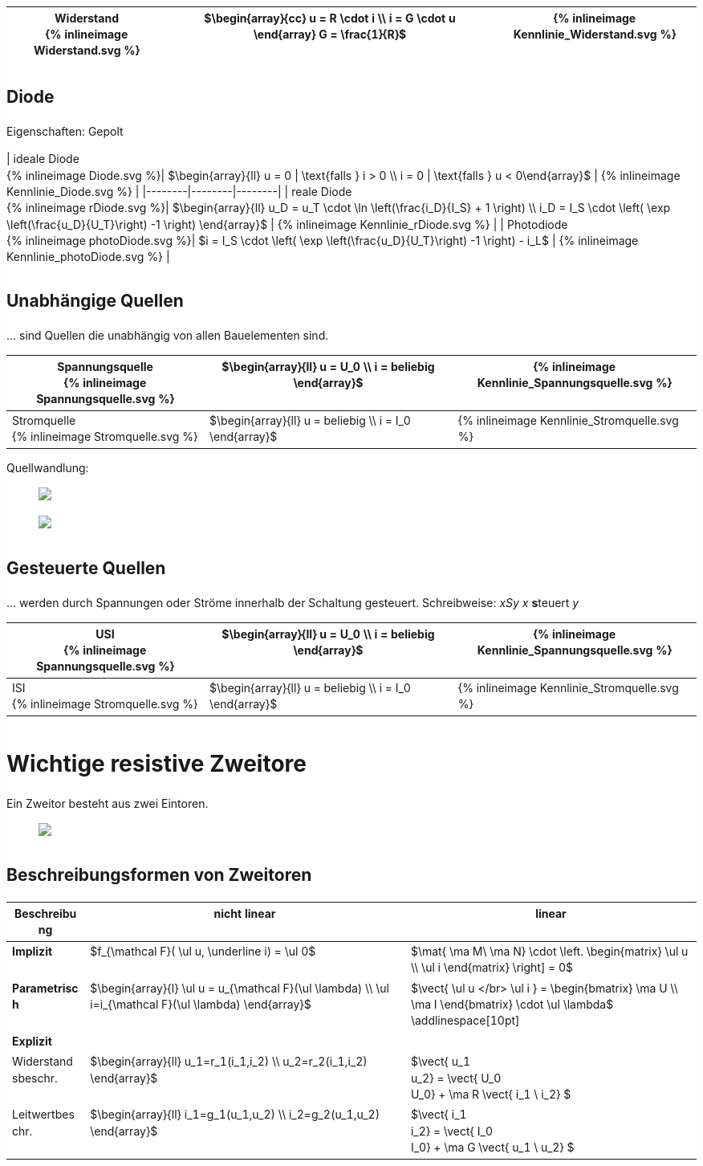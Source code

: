 |  Widerstand </br> {% inlineimage Widerstand.svg %}| $\begin{array}{cc} u = R \cdot i  \\ i = G \cdot u \end{array}  G = \frac{1}{R}$ | {% inlineimage Kennlinie_Widerstand.svg %}  |
|--------|--------|--------|


## Diode
Eigenschaften: Gepolt 

|  ideale Diode </br> {% inlineimage Diode.svg %}| $\begin{array}{ll} u = 0 | \text{falls } i > 0  \\ i = 0 | \text{falls } u < 0\end{array}$ | {% inlineimage Kennlinie_Diode.svg %} |
|--------|--------|--------|
| reale Diode </br> {% inlineimage rDiode.svg %}| $\begin{array}{ll} u_D = u_T \cdot \ln \left(\frac{i_D}{I_S} + 1 \right)  \\ i_D = I_S \cdot \left( \exp \left(\frac{u_D}{U_T}\right) -1 \right) \end{array}$ | {% inlineimage Kennlinie_rDiode.svg %} |
| Photodiode </br> {% inlineimage photoDiode.svg %}| $i = I_S \cdot \left( \exp \left(\frac{u_D}{U_T}\right) -1 \right) - i_L$ | {% inlineimage Kennlinie_photoDiode.svg %}  |


## Unabhängige Quellen
... sind Quellen die unabhängig von allen Bauelementen sind.

|  Spannungsquelle </br> {% inlineimage Spannungsquelle.svg %}| $\begin{array}{ll} u = U_0  \\ i = beliebig \end{array}$ | {% inlineimage Kennlinie_Spannungsquelle.svg %} |
|--------|--------|--------|
| Stromquelle </br> {% inlineimage Stromquelle.svg %}| $\begin{array}{ll} u = beliebig  \\ i = I_0 \end{array}$ | {% inlineimage Kennlinie_Stromquelle.svg %}  |


Quellwandlung:

<figure><img src="Quellwandlung.svg" /></figure>  <figure><img src="Kennlinie_Quellwandlung.svg" /></figure>

## Gesteuerte Quellen
... werden durch Spannungen oder Ströme innerhalb der Schaltung gesteuert. Schreibweise: $xSy$ $x$ **s**teuert $y$

|  USI </br> {% inlineimage Spannungsquelle.svg %}| $\begin{array}{ll} u = U_0  \\ i = beliebig \end{array}$ | {% inlineimage Kennlinie_Spannungsquelle.svg %} |
|--------|--------|--------|
| ISI </br> {% inlineimage Stromquelle.svg %}| $\begin{array}{ll} u = beliebig  \\ i = I_0 \end{array}$ | {% inlineimage Kennlinie_Stromquelle.svg %}  |


# Wichtige resistive Zweitore
Ein Zweitor besteht aus zwei Eintoren.

<figure><img src="Zweitor.svg" /></figure>

## Beschreibungsformen von Zweitoren
| Beschreibung	| nicht linear | linear |
|--------|--------|--------|
|**Implizit** | $f_{\mathcal F}( \ul u, \underline i) = \ul 0$ | $\mat{ \ma M\ \ma N} \cdot \left. \begin{matrix} \ul u  \\  \ul i \end{matrix}  \right] = 0$ |
|**Parametrisch** | $\begin{array}{l} \ul u = u_{\mathcal F}(\ul \lambda)  \\ \ul i=i_{\mathcal F}(\ul \lambda) \end{array}$ | $\vect{ \ul u </br> \ul i } = \begin{bmatrix}  \ma U  \\ \ma I \end{bmatrix} \cdot \ul \lambda$ </br> \addlinespace[10pt]
**Explizit** |
|Widerstandsbeschr. |  $\begin{array}{ll} u_1=r_1(i_1,i_2)  \\ u_2=r_2(i_1,i_2) \end{array}$ | $\vect{ u_1 </br> u_2} = \vect{ U_0 </br> U_0} + \ma R \vect{ i_1  \\ i_2} $ |
|Leitwertbeschr.	| $\begin{array}{ll} i_1=g_1(u_1,u_2)  \\ i_2=g_2(u_1,u_2) \end{array}$ | $\vect{ i_1 </br> i_2} = \vect{ I_0 </br> I_0} + \ma G \vect{ u_1  \\ u_2} $  |
